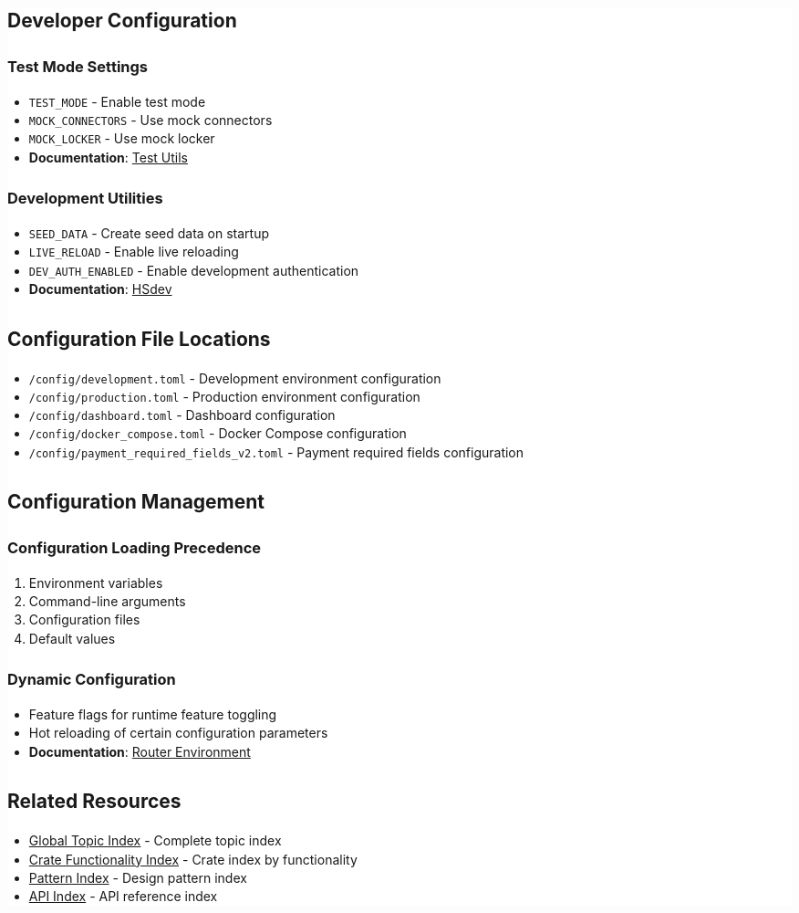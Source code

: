 ## Developer Configuration

### Test Mode Settings

- `TEST_MODE` - Enable test mode
- `MOCK_CONNECTORS` - Use mock connectors
- `MOCK_LOCKER` - Use mock locker
- **Documentation**: [Test Utils](../thematic/crates/test_utils/overview.md)

### Development Utilities

- `SEED_DATA` - Create seed data on startup
- `LIVE_RELOAD` - Enable live reloading
- `DEV_AUTH_ENABLED` - Enable development authentication
- **Documentation**: [HSdev](../thematic/crates/hsdev/overview.md)

## Configuration File Locations

- `/config/development.toml` - Development environment configuration
- `/config/production.toml` - Production environment configuration
- `/config/dashboard.toml` - Dashboard configuration
- `/config/docker_compose.toml` - Docker Compose configuration
- `/config/payment_required_fields_v2.toml` - Payment required fields configuration

## Configuration Management

### Configuration Loading Precedence

1. Environment variables
2. Command-line arguments
3. Configuration files
4. Default values

### Dynamic Configuration

- Feature flags for runtime feature toggling
- Hot reloading of certain configuration parameters
- **Documentation**: [Router Environment](../thematic/crates/router_env/overview.md)

## Related Resources

- [Global Topic Index](./global_topic_index.md) - Complete topic index
- [Crate Functionality Index](./crate_functionality_index.md) - Crate index by functionality
- [Pattern Index](./pattern_index.md) - Design pattern index
- [API Index](./api_index.md) - API reference index
